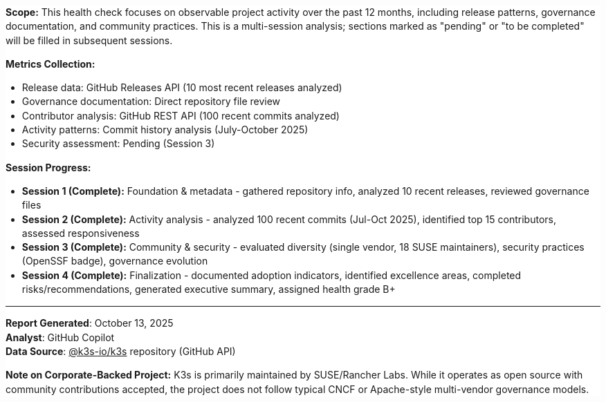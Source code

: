 **Scope:** This health check focuses on observable project activity over the past 12 months, including release patterns, governance documentation, and community practices. This is a multi-session analysis; sections marked as "pending" or "to be completed" will be filled in subsequent sessions.

**Metrics Collection:**
- Release data: GitHub Releases API (10 most recent releases analyzed)
- Governance documentation: Direct repository file review
- Contributor analysis: GitHub REST API (100 recent commits analyzed)
- Activity patterns: Commit history analysis (July-October 2025)
- Security assessment: Pending (Session 3)

**Session Progress:**
- **Session 1 (Complete):** Foundation & metadata - gathered repository info, analyzed 10 recent releases, reviewed governance files
- **Session 2 (Complete):** Activity analysis - analyzed 100 recent commits (Jul-Oct 2025), identified top 15 contributors, assessed responsiveness
- **Session 3 (Complete):** Community & security - evaluated diversity (single vendor, 18 SUSE maintainers), security practices (OpenSSF badge), governance evolution
- **Session 4 (Complete):** Finalization - documented adoption indicators, identified excellence areas, completed risks/recommendations, generated executive summary, assigned health grade B+

---

**Report Generated**: October 13, 2025  
**Analyst**: GitHub Copilot  
**Data Source**: [@k3s-io/k3s](https://github.com/k3s-io/k3s) repository (GitHub API)

**Note on Corporate-Backed Project:** K3s is primarily maintained by SUSE/Rancher Labs. While it operates as open source with community contributions accepted, the project does not follow typical CNCF or Apache-style multi-vendor governance models.


